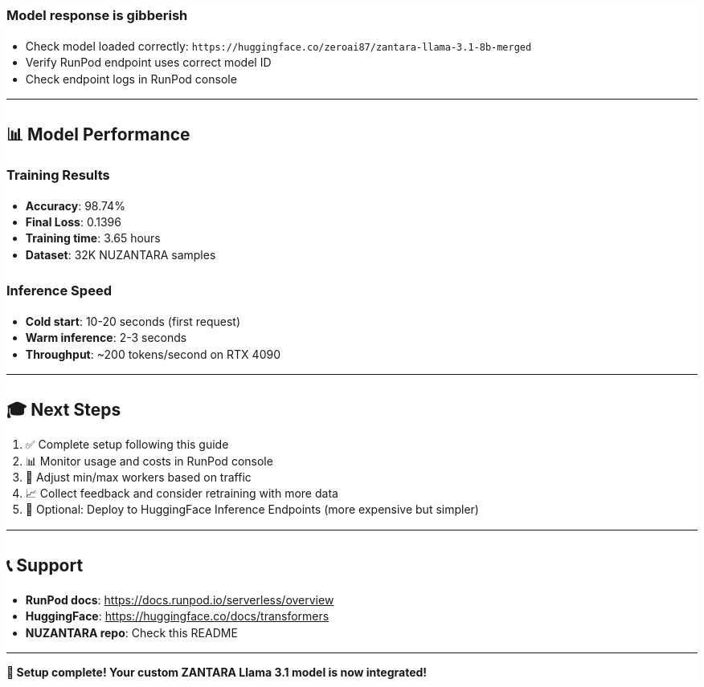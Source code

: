 ### Model response is gibberish
- Check model loaded correctly: `https://huggingface.co/zeroai87/zantara-llama-3.1-8b-merged`
- Verify RunPod endpoint uses correct model ID
- Check endpoint logs in RunPod console

---

## 📊 Model Performance

### Training Results
- **Accuracy**: 98.74%
- **Final Loss**: 0.1396
- **Training time**: 3.65 hours
- **Dataset**: 32K NUZANTARA samples

### Inference Speed
- **Cold start**: 10-20 seconds (first request)
- **Warm inference**: 2-3 seconds
- **Throughput**: ~200 tokens/second on RTX 4090

---

## 🎓 Next Steps

1. ✅ Complete setup following this guide
2. 📊 Monitor usage and costs in RunPod console
3. 🔧 Adjust min/max workers based on traffic
4. 📈 Collect feedback and consider retraining with more data
5. 🚀 Optional: Deploy to HuggingFace Inference Endpoints (more expensive but simpler)

---

## 📞 Support

- **RunPod docs**: https://docs.runpod.io/serverless/overview
- **HuggingFace**: https://huggingface.co/docs/transformers
- **NUZANTARA repo**: Check this README

---

**🎉 Setup complete! Your custom ZANTARA Llama 3.1 model is now integrated!**
